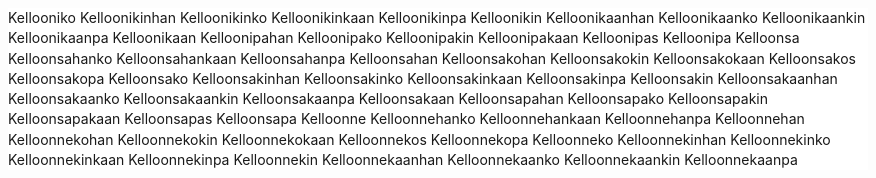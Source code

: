 Kellooniko
Kelloonikinhan
Kelloonikinko
Kelloonikinkaan
Kelloonikinpa
Kelloonikin
Kelloonikaanhan
Kelloonikaanko
Kelloonikaankin
Kelloonikaanpa
Kelloonikaan
Kelloonipahan
Kelloonipako
Kelloonipakin
Kelloonipakaan
Kelloonipas
Kelloonipa
Kelloonsa
Kelloonsahanko
Kelloonsahankaan
Kelloonsahanpa
Kelloonsahan
Kelloonsakohan
Kelloonsakokin
Kelloonsakokaan
Kelloonsakos
Kelloonsakopa
Kelloonsako
Kelloonsakinhan
Kelloonsakinko
Kelloonsakinkaan
Kelloonsakinpa
Kelloonsakin
Kelloonsakaanhan
Kelloonsakaanko
Kelloonsakaankin
Kelloonsakaanpa
Kelloonsakaan
Kelloonsapahan
Kelloonsapako
Kelloonsapakin
Kelloonsapakaan
Kelloonsapas
Kelloonsapa
Kelloonne
Kelloonnehanko
Kelloonnehankaan
Kelloonnehanpa
Kelloonnehan
Kelloonnekohan
Kelloonnekokin
Kelloonnekokaan
Kelloonnekos
Kelloonnekopa
Kelloonneko
Kelloonnekinhan
Kelloonnekinko
Kelloonnekinkaan
Kelloonnekinpa
Kelloonnekin
Kelloonnekaanhan
Kelloonnekaanko
Kelloonnekaankin
Kelloonnekaanpa